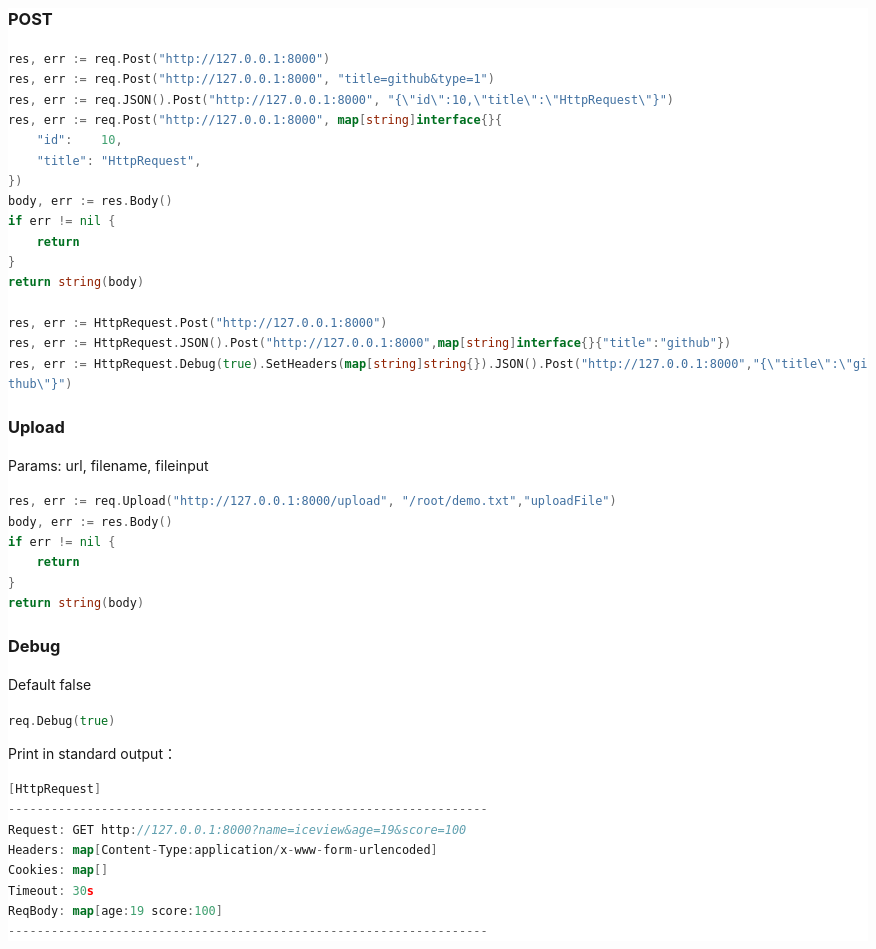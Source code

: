 
### POST

```go
res, err := req.Post("http://127.0.0.1:8000")
res, err := req.Post("http://127.0.0.1:8000", "title=github&type=1")
res, err := req.JSON().Post("http://127.0.0.1:8000", "{\"id\":10,\"title\":\"HttpRequest\"}")
res, err := req.Post("http://127.0.0.1:8000", map[string]interface{}{
    "id":    10,
    "title": "HttpRequest",
})
body, err := res.Body()
if err != nil {
    return
}
return string(body)

res, err := HttpRequest.Post("http://127.0.0.1:8000")
res, err := HttpRequest.JSON().Post("http://127.0.0.1:8000",map[string]interface{}{"title":"github"})
res, err := HttpRequest.Debug(true).SetHeaders(map[string]string{}).JSON().Post("http://127.0.0.1:8000","{\"title\":\"github\"}")
```


### Upload
Params: url, filename, fileinput

```go
res, err := req.Upload("http://127.0.0.1:8000/upload", "/root/demo.txt","uploadFile")
body, err := res.Body()
if err != nil {
    return
}
return string(body)
```


### Debug
Default false

```go
req.Debug(true)
```

Print in standard output：
```go
[HttpRequest]
-------------------------------------------------------------------
Request: GET http://127.0.0.1:8000?name=iceview&age=19&score=100
Headers: map[Content-Type:application/x-www-form-urlencoded]
Cookies: map[]
Timeout: 30s
ReqBody: map[age:19 score:100]
-------------------------------------------------------------------
```
